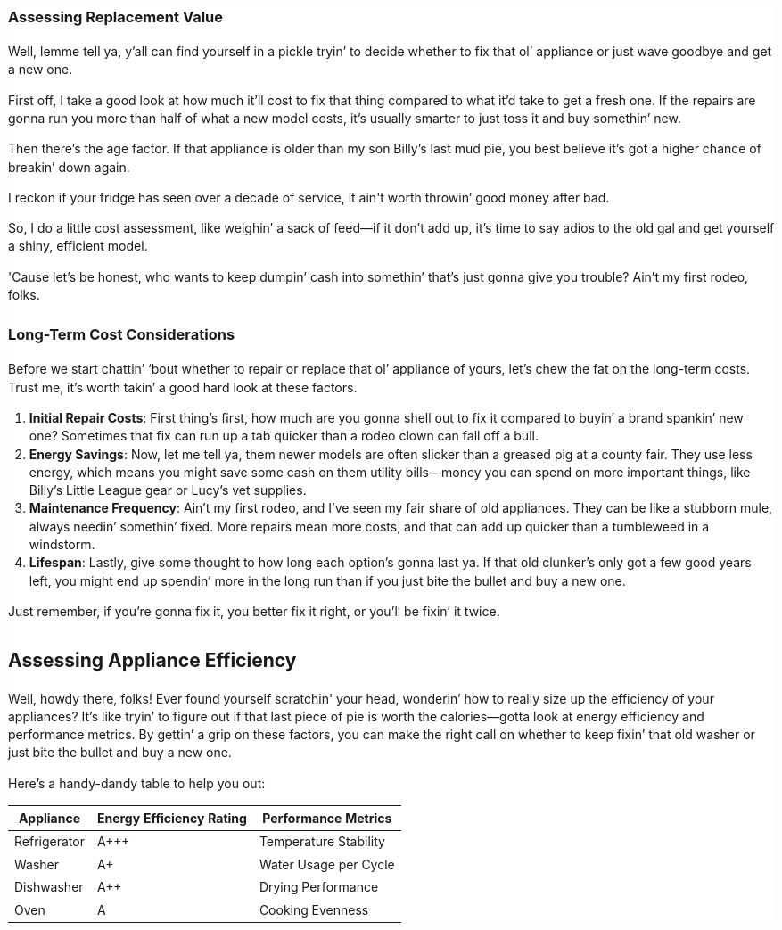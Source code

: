 ### Assessing Replacement Value

Well, lemme tell ya, y’all can find yourself in a pickle tryin’ to decide whether to fix that ol’ appliance or just wave goodbye and get a new one.

First off, I take a good look at how much it’ll cost to fix that thing compared to what it’d take to get a fresh one. If the repairs are gonna run you more than half of what a new model costs, it’s usually smarter to just toss it and buy somethin’ new.

Then there’s the age factor. If that appliance is older than my son Billy’s last mud pie, you best believe it’s got a higher chance of breakin’ down again.

I reckon if your fridge has seen over a decade of service, it ain't worth throwin’ good money after bad.

So, I do a little cost assessment, like weighin’ a sack of feed—if it don’t add up, it’s time to say adios to the old gal and get yourself a shiny, efficient model.

'Cause let’s be honest, who wants to keep dumpin’ cash into somethin’ that’s just gonna give you trouble? Ain’t my first rodeo, folks.

### Long-Term Cost Considerations

Before we start chattin’ ‘bout whether to repair or replace that ol’ appliance of yours, let’s chew the fat on the long-term costs. Trust me, it’s worth takin’ a good hard look at these factors.

1.  **Initial Repair Costs**: First thing’s first, how much are you gonna shell out to fix it compared to buyin’ a brand spankin’ new one? Sometimes that fix can run up a tab quicker than a rodeo clown can fall off a bull.
2.  **Energy Savings**: Now, let me tell ya, them newer models are often slicker than a greased pig at a county fair. They use less energy, which means you might save some cash on them utility bills—money you can spend on more important things, like Billy’s Little League gear or Lucy’s vet supplies.
3.  **Maintenance Frequency**: Ain’t my first rodeo, and I’ve seen my fair share of old appliances. They can be like a stubborn mule, always needin’ somethin’ fixed. More repairs mean more costs, and that can add up quicker than a tumbleweed in a windstorm.
4.  **Lifespan**: Lastly, give some thought to how long each option’s gonna last ya. If that old clunker’s only got a few good years left, you might end up spendin’ more in the long run than if you just bite the bullet and buy a new one.

Just remember, if you’re gonna fix it, you better fix it right, or you’ll be fixin’ it twice.

## Assessing Appliance Efficiency

Well, howdy there, folks! Ever found yourself scratchin' your head, wonderin’ how to really size up the efficiency of your appliances? It’s like tryin’ to figure out if that last piece of pie is worth the calories—gotta look at energy efficiency and performance metrics. By gettin’ a grip on these factors, you can make the right call on whether to keep fixin’ that old washer or just bite the bullet and buy a new one.

Here’s a handy-dandy table to help you out:

| Appliance | Energy Efficiency Rating | Performance Metrics |
| --- | --- | --- |
| Refrigerator | A+++ | Temperature Stability |
| Washer | A+ | Water Usage per Cycle |
| Dishwasher | A++ | Drying Performance |
| Oven | A | Cooking Evenness |
